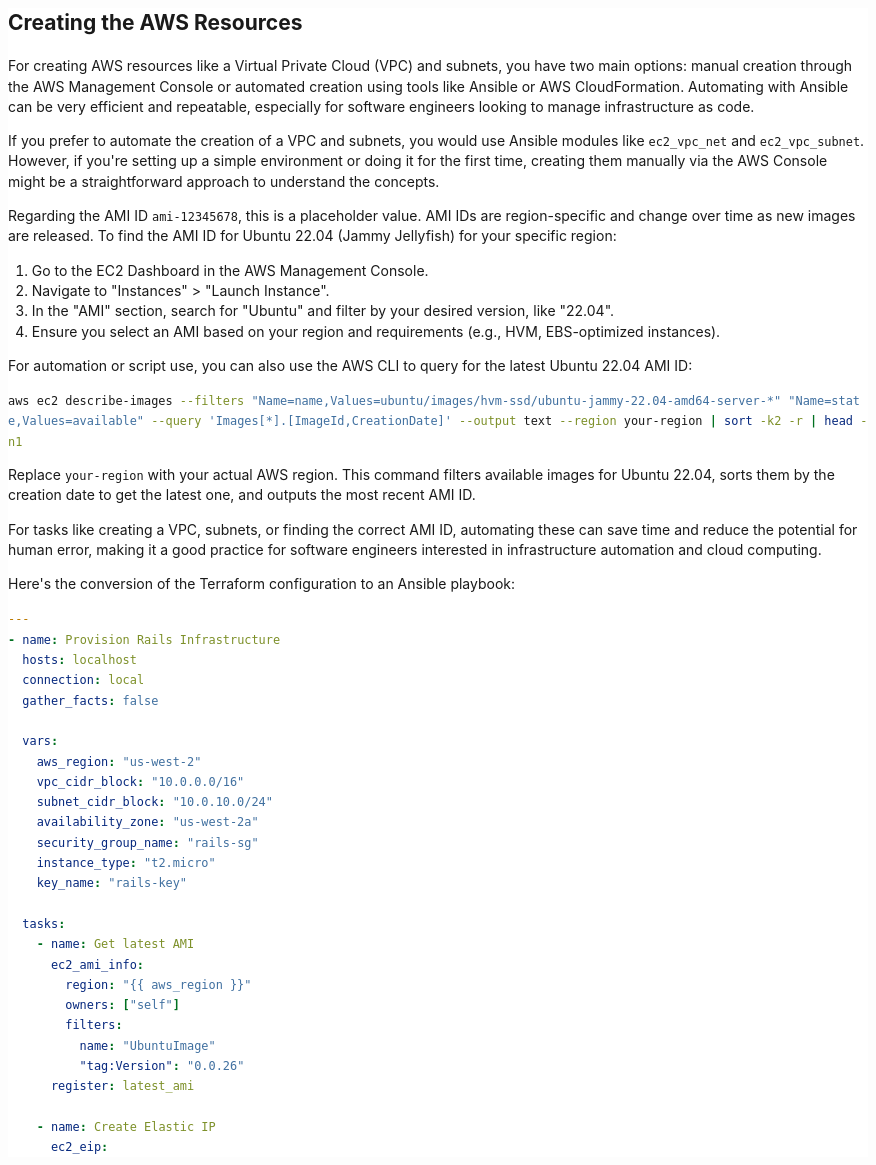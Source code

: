 ## Creating the AWS Resources

For creating AWS resources like a Virtual Private Cloud (VPC) and subnets, you have two main options: manual creation through the AWS Management Console or automated creation using tools like Ansible or AWS CloudFormation. Automating with Ansible can be very efficient and repeatable, especially for software engineers looking to manage infrastructure as code.

If you prefer to automate the creation of a VPC and subnets, you would use Ansible modules like `ec2_vpc_net` and `ec2_vpc_subnet`. However, if you're setting up a simple environment or doing it for the first time, creating them manually via the AWS Console might be a straightforward approach to understand the concepts.

Regarding the AMI ID `ami-12345678`, this is a placeholder value. AMI IDs are region-specific and change over time as new images are released. To find the AMI ID for Ubuntu 22.04 (Jammy Jellyfish) for your specific region:

1. Go to the EC2 Dashboard in the AWS Management Console.
2. Navigate to "Instances" > "Launch Instance".
3. In the "AMI" section, search for "Ubuntu" and filter by your desired version, like "22.04".
4. Ensure you select an AMI based on your region and requirements (e.g., HVM, EBS-optimized instances).

For automation or script use, you can also use the AWS CLI to query for the latest Ubuntu 22.04 AMI ID:

```bash
aws ec2 describe-images --filters "Name=name,Values=ubuntu/images/hvm-ssd/ubuntu-jammy-22.04-amd64-server-*" "Name=state,Values=available" --query 'Images[*].[ImageId,CreationDate]' --output text --region your-region | sort -k2 -r | head -n1
```

Replace `your-region` with your actual AWS region. This command filters available images for Ubuntu 22.04, sorts them by the creation date to get the latest one, and outputs the most recent AMI ID.

For tasks like creating a VPC, subnets, or finding the correct AMI ID, automating these can save time and reduce the potential for human error, making it a good practice for software engineers interested in infrastructure automation and cloud computing.

Here's the conversion of the Terraform configuration to an Ansible playbook:

```yaml
---
- name: Provision Rails Infrastructure
  hosts: localhost
  connection: local
  gather_facts: false

  vars:
    aws_region: "us-west-2"
    vpc_cidr_block: "10.0.0.0/16"
    subnet_cidr_block: "10.0.10.0/24"
    availability_zone: "us-west-2a"
    security_group_name: "rails-sg"
    instance_type: "t2.micro"
    key_name: "rails-key"

  tasks:
    - name: Get latest AMI
      ec2_ami_info:
        region: "{{ aws_region }}"
        owners: ["self"]
        filters:
          name: "UbuntuImage"
          "tag:Version": "0.0.26"
      register: latest_ami

    - name: Create Elastic IP
      ec2_eip:
```